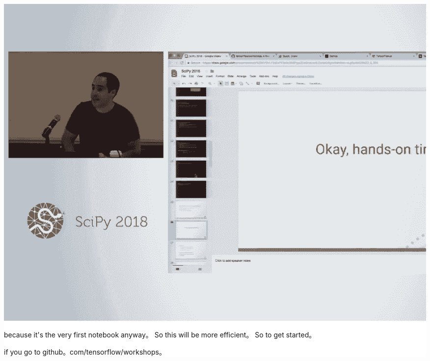 ![](img/6c0884f0d2be53dc16572fe9304a9770_17.png)

 because it's the very first notebook anyway。 So this will be more efficient。 So to get started。

 if you go to github。com/tensorflow/workshops。
